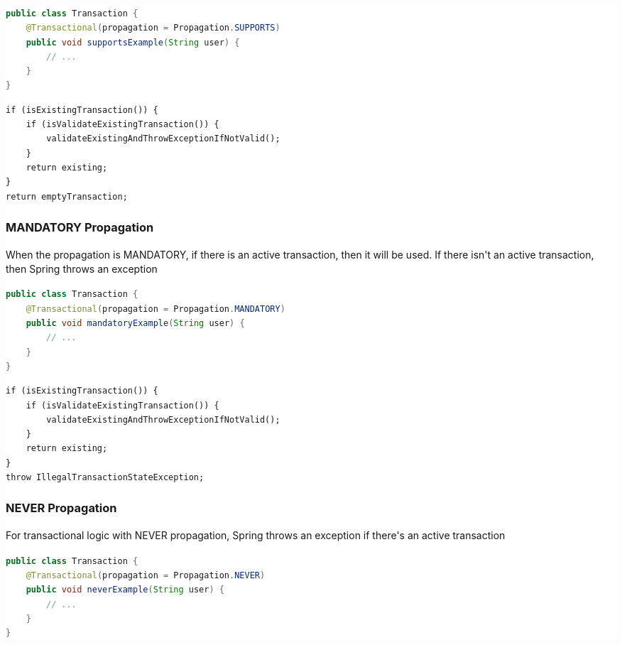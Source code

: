 ```java
public class Transaction {
    @Transactional(propagation = Propagation.SUPPORTS)
    public void supportsExample(String user) {
        // ... 
    }
}
```

```text
if (isExistingTransaction()) {
    if (isValidateExistingTransaction()) {
        validateExistingAndThrowExceptionIfNotValid();
    }
    return existing;
}
return emptyTransaction;
```

### MANDATORY Propagation

When the propagation is MANDATORY, if there is an active transaction, then it will be used. If there isn't an active
transaction, then Spring throws an exception

```java
public class Transaction {
    @Transactional(propagation = Propagation.MANDATORY)
    public void mandatoryExample(String user) {
        // ... 
    }
}
```

```text
if (isExistingTransaction()) {
    if (isValidateExistingTransaction()) {
        validateExistingAndThrowExceptionIfNotValid();
    }
    return existing;
}
throw IllegalTransactionStateException;
```

### NEVER Propagation

For transactional logic with NEVER propagation, Spring throws an exception if there's an active transaction

```java
public class Transaction {
    @Transactional(propagation = Propagation.NEVER)
    public void neverExample(String user) {
        // ... 
    }
}
```
